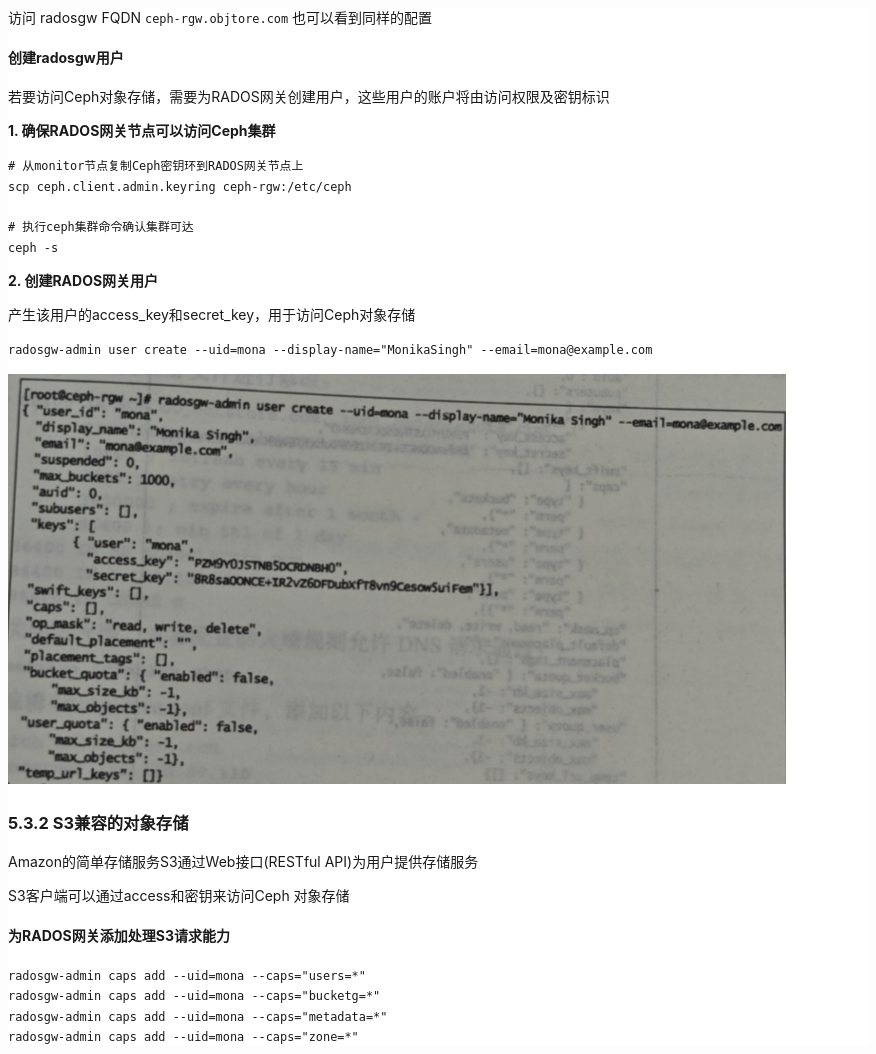 访问 radosgw FQDN `ceph-rgw.objtore.com` 也可以看到同样的配置

#### 创建radosgw用户

若要访问Ceph对象存储，需要为RADOS网关创建用户，这些用户的账户将由访问权限及密钥标识

**1. 确保RADOS网关节点可以访问Ceph集群**

```shell
# 从monitor节点复制Ceph密钥环到RADOS网关节点上
scp ceph.client.admin.keyring ceph-rgw:/etc/ceph

# 执行ceph集群命令确认集群可达
ceph -s
```

**2. 创建RADOS网关用户**

产生该用户的access_key和secret_key，用于访问Ceph对象存储

```shell
radosgw-admin user create --uid=mona --display-name="MonikaSingh" --email=mona@example.com
```

![image-20231107145325792](5.存储配置/image-20231107145325792.png)

### 5.3.2 S3兼容的对象存储

Amazon的简单存储服务S3通过Web接口(RESTful API)为用户提供存储服务

S3客户端可以通过access和密钥来访问Ceph 对象存储

#### 为RADOS网关添加处理S3请求能力

```shell
radosgw-admin caps add --uid=mona --caps="users=*"
radosgw-admin caps add --uid=mona --caps="bucketg=*"
radosgw-admin caps add --uid=mona --caps="metadata=*"
radosgw-admin caps add --uid=mona --caps="zone=*"
```
